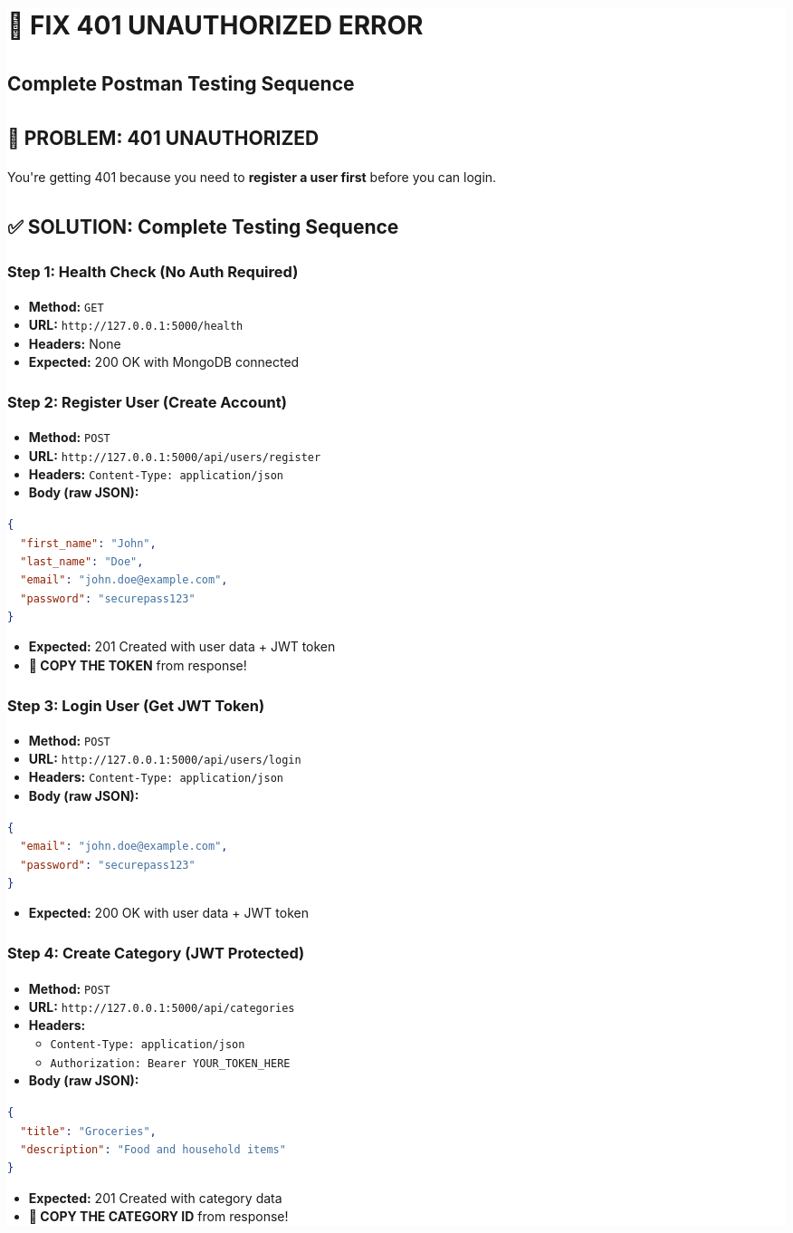 # 🔧 FIX 401 UNAUTHORIZED ERROR
## Complete Postman Testing Sequence

## 🚨 **PROBLEM: 401 UNAUTHORIZED**

You're getting 401 because you need to **register a user first** before you can login.

## ✅ **SOLUTION: Complete Testing Sequence**

### **Step 1: Health Check (No Auth Required)**
- **Method:** `GET`
- **URL:** `http://127.0.0.1:5000/health`
- **Headers:** None
- **Expected:** 200 OK with MongoDB connected

### **Step 2: Register User (Create Account)**
- **Method:** `POST`
- **URL:** `http://127.0.0.1:5000/api/users/register`
- **Headers:** `Content-Type: application/json`
- **Body (raw JSON):**
```json
{
  "first_name": "John",
  "last_name": "Doe",
  "email": "john.doe@example.com",
  "password": "securepass123"
}
```
- **Expected:** 201 Created with user data + JWT token
- **📌 COPY THE TOKEN** from response!

### **Step 3: Login User (Get JWT Token)**
- **Method:** `POST`
- **URL:** `http://127.0.0.1:5000/api/users/login`
- **Headers:** `Content-Type: application/json`
- **Body (raw JSON):**
```json
{
  "email": "john.doe@example.com",
  "password": "securepass123"
}
```
- **Expected:** 200 OK with user data + JWT token

### **Step 4: Create Category (JWT Protected)**
- **Method:** `POST`
- **URL:** `http://127.0.0.1:5000/api/categories`
- **Headers:** 
  - `Content-Type: application/json`
  - `Authorization: Bearer YOUR_TOKEN_HERE`
- **Body (raw JSON):**
```json
{
  "title": "Groceries",
  "description": "Food and household items"
}
```
- **Expected:** 201 Created with category data
- **📌 COPY THE CATEGORY ID** from response!
